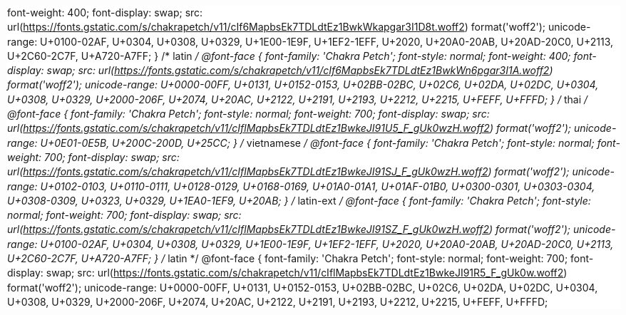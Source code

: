   font-weight: 400;
  font-display: swap;
  src: url(https://fonts.gstatic.com/s/chakrapetch/v11/cIf6MapbsEk7TDLdtEz1BwkWkapgar3I1D8t.woff2) format('woff2');
  unicode-range: U+0100-02AF, U+0304, U+0308, U+0329, U+1E00-1E9F, U+1EF2-1EFF, U+2020, U+20A0-20AB, U+20AD-20C0, U+2113, U+2C60-2C7F, U+A720-A7FF;
}
/* latin */
@font-face {
  font-family: 'Chakra Petch';
  font-style: normal;
  font-weight: 400;
  font-display: swap;
  src: url(https://fonts.gstatic.com/s/chakrapetch/v11/cIf6MapbsEk7TDLdtEz1BwkWn6pgar3I1A.woff2) format('woff2');
  unicode-range: U+0000-00FF, U+0131, U+0152-0153, U+02BB-02BC, U+02C6, U+02DA, U+02DC, U+0304, U+0308, U+0329, U+2000-206F, U+2074, U+20AC, U+2122, U+2191, U+2193, U+2212, U+2215, U+FEFF, U+FFFD;
}
/* thai */
@font-face {
  font-family: 'Chakra Petch';
  font-style: normal;
  font-weight: 700;
  font-display: swap;
  src: url(https://fonts.gstatic.com/s/chakrapetch/v11/cIflMapbsEk7TDLdtEz1BwkeJI91U5_F_gUk0wzH.woff2) format('woff2');
  unicode-range: U+0E01-0E5B, U+200C-200D, U+25CC;
}
/* vietnamese */
@font-face {
  font-family: 'Chakra Petch';
  font-style: normal;
  font-weight: 700;
  font-display: swap;
  src: url(https://fonts.gstatic.com/s/chakrapetch/v11/cIflMapbsEk7TDLdtEz1BwkeJI91SJ_F_gUk0wzH.woff2) format('woff2');
  unicode-range: U+0102-0103, U+0110-0111, U+0128-0129, U+0168-0169, U+01A0-01A1, U+01AF-01B0, U+0300-0301, U+0303-0304, U+0308-0309, U+0323, U+0329, U+1EA0-1EF9, U+20AB;
}
/* latin-ext */
@font-face {
  font-family: 'Chakra Petch';
  font-style: normal;
  font-weight: 700;
  font-display: swap;
  src: url(https://fonts.gstatic.com/s/chakrapetch/v11/cIflMapbsEk7TDLdtEz1BwkeJI91SZ_F_gUk0wzH.woff2) format('woff2');
  unicode-range: U+0100-02AF, U+0304, U+0308, U+0329, U+1E00-1E9F, U+1EF2-1EFF, U+2020, U+20A0-20AB, U+20AD-20C0, U+2113, U+2C60-2C7F, U+A720-A7FF;
}
/* latin */
@font-face {
  font-family: 'Chakra Petch';
  font-style: normal;
  font-weight: 700;
  font-display: swap;
  src: url(https://fonts.gstatic.com/s/chakrapetch/v11/cIflMapbsEk7TDLdtEz1BwkeJI91R5_F_gUk0w.woff2) format('woff2');
  unicode-range: U+0000-00FF, U+0131, U+0152-0153, U+02BB-02BC, U+02C6, U+02DA, U+02DC, U+0304, U+0308, U+0329, U+2000-206F, U+2074, U+20AC, U+2122, U+2191, U+2193, U+2212, U+2215, U+FEFF, U+FFFD;